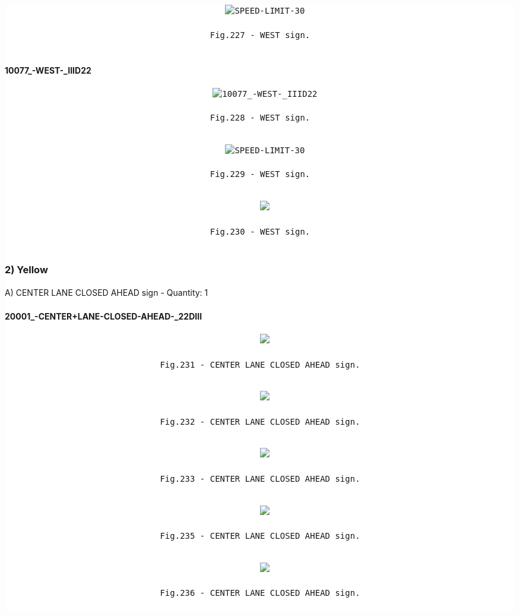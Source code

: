 <pre align="center">
  <img src="./Images/IMG_4042.png" alt="SPEED-LIMIT-30">
  <figcaption>Fig.227 - WEST sign.</figcaption>
</pre>

#### 10077_-WEST-_IIID22

<pre align="center">
  <img src="./Images/IMG_4048.png" alt="10077_-WEST-_IIID22">
  <figcaption>Fig.228 - WEST sign.</figcaption>
</pre>
<pre align="center">
  <img src="./Images/IMG_4041.png" alt="SPEED-LIMIT-30">
  <figcaption>Fig.229 - WEST sign.</figcaption>
</pre>

<pre align="center">
  <img src="./Images/IMG_4042.png">
  <figcaption>Fig.230 - WEST sign.</figcaption>
</pre>

### 2) Yellow

A) CENTER LANE CLOSED AHEAD sign - Quantity: 1

#### 20001_-CENTER+LANE-CLOSED-AHEAD-_22DIII

<pre align="center">
  <img src="./Images/IMG_4059.png">
  <figcaption>Fig.231 - CENTER LANE CLOSED AHEAD sign.</figcaption>
</pre>

<pre align="center">
  <img src="./Images/IMG_4058.png">
  <figcaption>Fig.232 - CENTER LANE CLOSED AHEAD sign.</figcaption>
</pre>

<pre align="center">
  <img src="./Images/IMG_4057.png">
  <figcaption>Fig.233 - CENTER LANE CLOSED AHEAD sign.</figcaption>
</pre>

<pre align="center">
  <img src="./Images/IMG_4056.png">
  <figcaption>Fig.235 - CENTER LANE CLOSED AHEAD sign.</figcaption>
</pre>

<pre align="center">
  <img src="./Images/IMG_4055.png">
  <figcaption>Fig.236 - CENTER LANE CLOSED AHEAD sign.</figcaption>
</pre>
